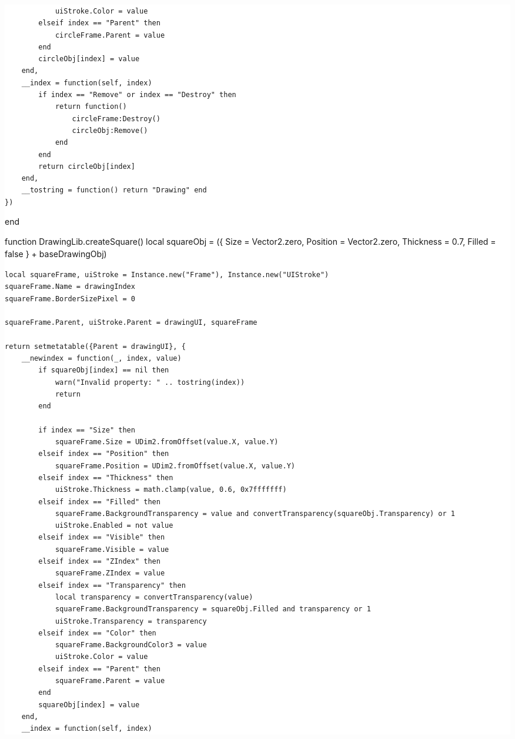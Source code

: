 				uiStroke.Color = value
			elseif index == "Parent" then
				circleFrame.Parent = value
			end
			circleObj[index] = value
		end,
		__index = function(self, index)
			if index == "Remove" or index == "Destroy" then
				return function()
					circleFrame:Destroy()
					circleObj:Remove()
				end
			end
			return circleObj[index]
		end,
		__tostring = function() return "Drawing" end
	})
end

function DrawingLib.createSquare()
	local squareObj = ({
		Size = Vector2.zero,
		Position = Vector2.zero,
		Thickness = 0.7,
		Filled = false
	} + baseDrawingObj)

	local squareFrame, uiStroke = Instance.new("Frame"), Instance.new("UIStroke")
	squareFrame.Name = drawingIndex
	squareFrame.BorderSizePixel = 0

	squareFrame.Parent, uiStroke.Parent = drawingUI, squareFrame

	return setmetatable({Parent = drawingUI}, {
		__newindex = function(_, index, value)
			if squareObj[index] == nil then 
				warn("Invalid property: " .. tostring(index))
				return 
			end

			if index == "Size" then
				squareFrame.Size = UDim2.fromOffset(value.X, value.Y)
			elseif index == "Position" then
				squareFrame.Position = UDim2.fromOffset(value.X, value.Y)
			elseif index == "Thickness" then
				uiStroke.Thickness = math.clamp(value, 0.6, 0x7fffffff)
			elseif index == "Filled" then
				squareFrame.BackgroundTransparency = value and convertTransparency(squareObj.Transparency) or 1
				uiStroke.Enabled = not value
			elseif index == "Visible" then
				squareFrame.Visible = value
			elseif index == "ZIndex" then
				squareFrame.ZIndex = value
			elseif index == "Transparency" then
				local transparency = convertTransparency(value)
				squareFrame.BackgroundTransparency = squareObj.Filled and transparency or 1
				uiStroke.Transparency = transparency
			elseif index == "Color" then
				squareFrame.BackgroundColor3 = value
				uiStroke.Color = value
			elseif index == "Parent" then
				squareFrame.Parent = value
			end
			squareObj[index] = value
		end,
		__index = function(self, index)